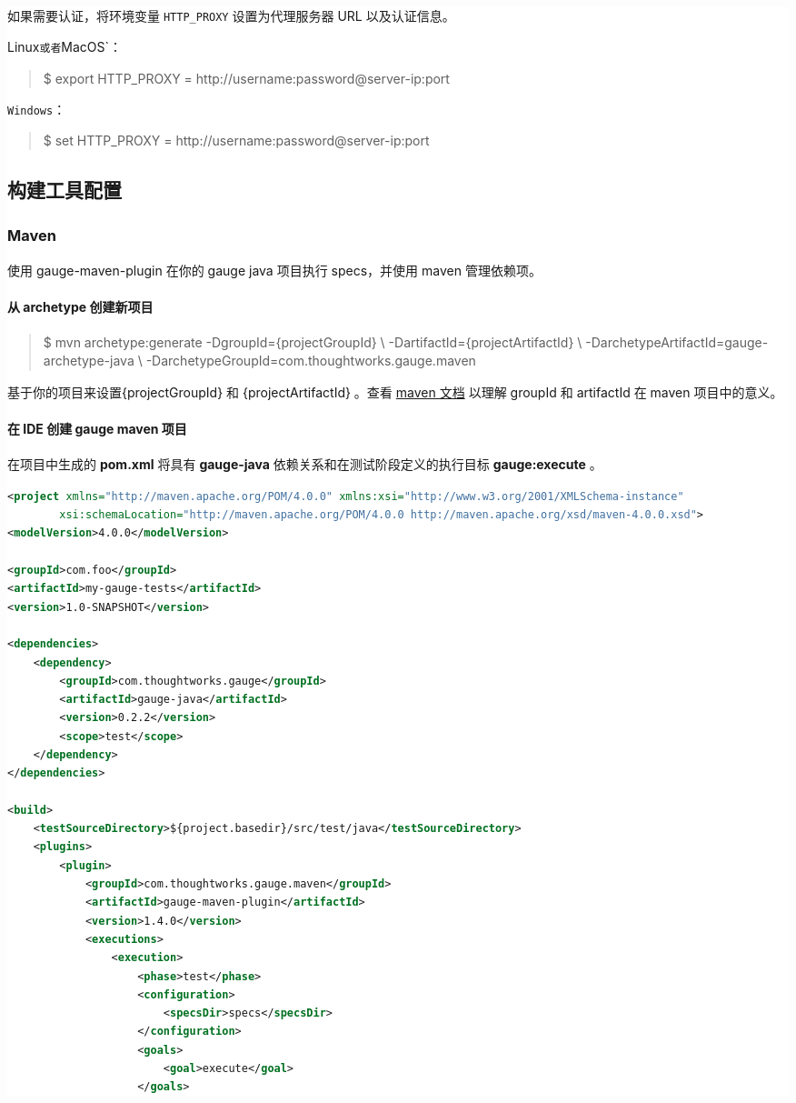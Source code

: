 如果需要认证，将环境变量 `HTTP_PROXY` 设置为代理服务器 URL 以及认证信息。

Linux`或者`MacOS`：

> $ export HTTP_PROXY = http://username:password@server-ip:port

`Windows`：

> $ set HTTP_PROXY = http://username:password@server-ip:port

## 构建工具配置

### Maven

使用 gauge-maven-plugin 在你的 gauge java 项目执行 specs，并使用 maven 管理依赖项。

#### 从 archetype 创建新项目

> $ mvn archetype:generate -DgroupId={projectGroupId} \\
> -DartifactId={projectArtifactId} \\
> -DarchetypeArtifactId=gauge-archetype-java \\
> -DarchetypeGroupId=com.thoughtworks.gauge.maven

基于你的项目来设置{projectGroupId} 和 {projectArtifactId} 。查看 [maven 文档](https://maven.apache.org/pom.html#Maven_Coordinates)
以理解 groupId 和 artifactId 在 maven 项目中的意义。

#### 在 IDE 创建 gauge maven 项目

在项目中生成的 **pom.xml** 将具有 **gauge-java** 依赖关系和在测试阶段定义的执行目标 **gauge:execute** 。

```xml
<project xmlns="http://maven.apache.org/POM/4.0.0" xmlns:xsi="http://www.w3.org/2001/XMLSchema-instance"
        xsi:schemaLocation="http://maven.apache.org/POM/4.0.0 http://maven.apache.org/xsd/maven-4.0.0.xsd">
<modelVersion>4.0.0</modelVersion>

<groupId>com.foo</groupId>
<artifactId>my-gauge-tests</artifactId>
<version>1.0-SNAPSHOT</version>

<dependencies>
    <dependency>
        <groupId>com.thoughtworks.gauge</groupId>
        <artifactId>gauge-java</artifactId>
        <version>0.2.2</version>
        <scope>test</scope>
    </dependency>
</dependencies>

<build>
    <testSourceDirectory>${project.basedir}/src/test/java</testSourceDirectory>
    <plugins>
        <plugin>
            <groupId>com.thoughtworks.gauge.maven</groupId>
            <artifactId>gauge-maven-plugin</artifactId>
            <version>1.4.0</version>
            <executions>
                <execution>
                    <phase>test</phase>
                    <configuration>
                        <specsDir>specs</specsDir>
                    </configuration>
                    <goals>
                        <goal>execute</goal>
                    </goals>
```